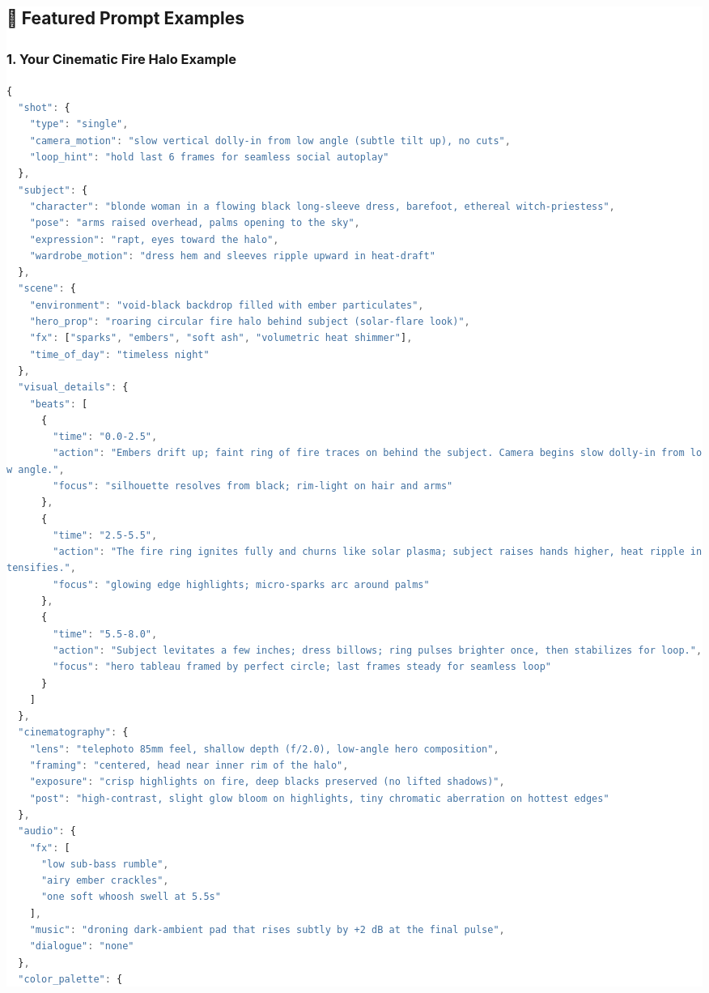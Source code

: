 ## 🎨 Featured Prompt Examples

### **1. Your Cinematic Fire Halo Example**
```typescript
{
  "shot": {
    "type": "single",
    "camera_motion": "slow vertical dolly-in from low angle (subtle tilt up), no cuts",
    "loop_hint": "hold last 6 frames for seamless social autoplay"
  },
  "subject": {
    "character": "blonde woman in a flowing black long-sleeve dress, barefoot, ethereal witch-priestess",
    "pose": "arms raised overhead, palms opening to the sky",
    "expression": "rapt, eyes toward the halo",
    "wardrobe_motion": "dress hem and sleeves ripple upward in heat-draft"
  },
  "scene": {
    "environment": "void-black backdrop filled with ember particulates",
    "hero_prop": "roaring circular fire halo behind subject (solar-flare look)",
    "fx": ["sparks", "embers", "soft ash", "volumetric heat shimmer"],
    "time_of_day": "timeless night"
  },
  "visual_details": {
    "beats": [
      {
        "time": "0.0-2.5",
        "action": "Embers drift up; faint ring of fire traces on behind the subject. Camera begins slow dolly-in from low angle.",
        "focus": "silhouette resolves from black; rim-light on hair and arms"
      },
      {
        "time": "2.5-5.5",
        "action": "The fire ring ignites fully and churns like solar plasma; subject raises hands higher, heat ripple intensifies.",
        "focus": "glowing edge highlights; micro-sparks arc around palms"
      },
      {
        "time": "5.5-8.0",
        "action": "Subject levitates a few inches; dress billows; ring pulses brighter once, then stabilizes for loop.",
        "focus": "hero tableau framed by perfect circle; last frames steady for seamless loop"
      }
    ]
  },
  "cinematography": {
    "lens": "telephoto 85mm feel, shallow depth (f/2.0), low-angle hero composition",
    "framing": "centered, head near inner rim of the halo",
    "exposure": "crisp highlights on fire, deep blacks preserved (no lifted shadows)",
    "post": "high-contrast, slight glow bloom on highlights, tiny chromatic aberration on hottest edges"
  },
  "audio": {
    "fx": [
      "low sub-bass rumble",
      "airy ember crackles",
      "one soft whoosh swell at 5.5s"
    ],
    "music": "droning dark-ambient pad that rises subtly by +2 dB at the final pulse",
    "dialogue": "none"
  },
  "color_palette": {
```